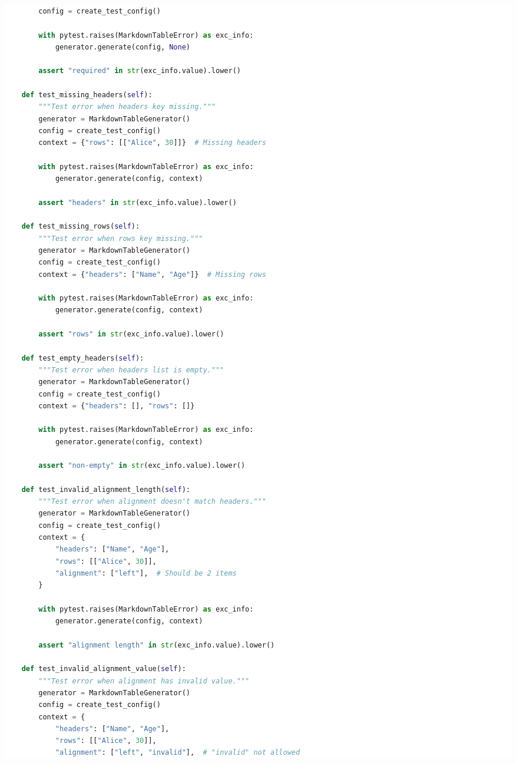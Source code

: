 ```python
        config = create_test_config()

        with pytest.raises(MarkdownTableError) as exc_info:
            generator.generate(config, None)

        assert "required" in str(exc_info.value).lower()

    def test_missing_headers(self):
        """Test error when headers key missing."""
        generator = MarkdownTableGenerator()
        config = create_test_config()
        context = {"rows": [["Alice", 30]]}  # Missing headers

        with pytest.raises(MarkdownTableError) as exc_info:
            generator.generate(config, context)

        assert "headers" in str(exc_info.value).lower()

    def test_missing_rows(self):
        """Test error when rows key missing."""
        generator = MarkdownTableGenerator()
        config = create_test_config()
        context = {"headers": ["Name", "Age"]}  # Missing rows

        with pytest.raises(MarkdownTableError) as exc_info:
            generator.generate(config, context)

        assert "rows" in str(exc_info.value).lower()

    def test_empty_headers(self):
        """Test error when headers list is empty."""
        generator = MarkdownTableGenerator()
        config = create_test_config()
        context = {"headers": [], "rows": []}

        with pytest.raises(MarkdownTableError) as exc_info:
            generator.generate(config, context)

        assert "non-empty" in str(exc_info.value).lower()

    def test_invalid_alignment_length(self):
        """Test error when alignment doesn't match headers."""
        generator = MarkdownTableGenerator()
        config = create_test_config()
        context = {
            "headers": ["Name", "Age"],
            "rows": [["Alice", 30]],
            "alignment": ["left"],  # Should be 2 items
        }

        with pytest.raises(MarkdownTableError) as exc_info:
            generator.generate(config, context)

        assert "alignment length" in str(exc_info.value).lower()

    def test_invalid_alignment_value(self):
        """Test error when alignment has invalid value."""
        generator = MarkdownTableGenerator()
        config = create_test_config()
        context = {
            "headers": ["Name", "Age"],
            "rows": [["Alice", 30]],
            "alignment": ["left", "invalid"],  # "invalid" not allowed
```